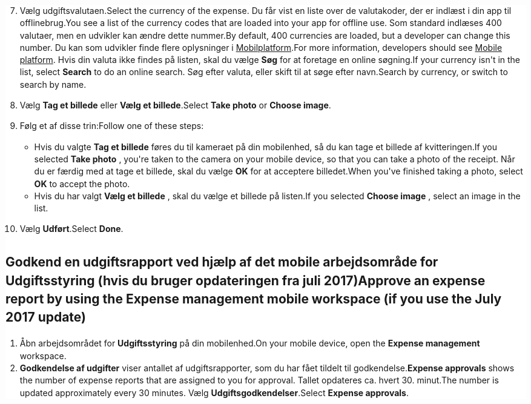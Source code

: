 7. <span data-ttu-id="f57d2-190">Vælg udgiftsvalutaen.</span><span class="sxs-lookup"><span data-stu-id="f57d2-190">Select the currency of the expense.</span></span> <span data-ttu-id="f57d2-191">Du får vist en liste over de valutakoder, der er indlæst i din app til offlinebrug.</span><span class="sxs-lookup"><span data-stu-id="f57d2-191">You see a list of the currency codes that are loaded into your app for offline use.</span></span> <span data-ttu-id="f57d2-192">Som standard indlæses 400 valutaer, men en udvikler kan ændre dette nummer.</span><span class="sxs-lookup"><span data-stu-id="f57d2-192">By default, 400 currencies are loaded, but a developer can change this number.</span></span> <span data-ttu-id="f57d2-193">Du kan som udvikler finde flere oplysninger i [Mobilplatform](https://docs.microsoft.com/dynamics365/fin-ops-core/dev-itpro/mobile-apps/platform/mobile-platform-home-page).</span><span class="sxs-lookup"><span data-stu-id="f57d2-193">For more information, developers should see [Mobile platform](https://docs.microsoft.com/dynamics365/fin-ops-core/dev-itpro/mobile-apps/platform/mobile-platform-home-page).</span></span> <span data-ttu-id="f57d2-194">Hvis din valuta ikke findes på listen, skal du vælge **Søg** for at foretage en online søgning.</span><span class="sxs-lookup"><span data-stu-id="f57d2-194">If your currency isn't in the list, select **Search** to do an online search.</span></span> <span data-ttu-id="f57d2-195">Søg efter valuta, eller skift til at søge efter navn.</span><span class="sxs-lookup"><span data-stu-id="f57d2-195">Search by currency, or switch to search by name.</span></span>
8. <span data-ttu-id="f57d2-196">Vælg **Tag et billede** eller **Vælg et billede**.</span><span class="sxs-lookup"><span data-stu-id="f57d2-196">Select **Take photo** or **Choose image**.</span></span>
9. <span data-ttu-id="f57d2-197">Følg et af disse trin:</span><span class="sxs-lookup"><span data-stu-id="f57d2-197">Follow one of these steps:</span></span>

    - <span data-ttu-id="f57d2-198">Hvis du valgte **Tag et billede** føres du til kameraet på din mobilenhed, så du kan tage et billede af kvitteringen.</span><span class="sxs-lookup"><span data-stu-id="f57d2-198">If you selected **Take photo** , you're taken to the camera on your mobile device, so that you can take a photo of the receipt.</span></span> <span data-ttu-id="f57d2-199">Når du er færdig med at tage et billede, skal du vælge **OK** for at acceptere billedet.</span><span class="sxs-lookup"><span data-stu-id="f57d2-199">When you've finished taking a photo, select **OK** to accept the photo.</span></span>
    - <span data-ttu-id="f57d2-200">Hvis du har valgt **Vælg et billede** , skal du vælge et billede på listen.</span><span class="sxs-lookup"><span data-stu-id="f57d2-200">If you selected **Choose image** , select an image in the list.</span></span>

10. <span data-ttu-id="f57d2-201">Vælg **Udført**.</span><span class="sxs-lookup"><span data-stu-id="f57d2-201">Select **Done**.</span></span>

## <a name="approve-an-expense-report-by-using-the-expense-management-mobile-workspace-if-you-use-the-july-2017-update"></a><span data-ttu-id="f57d2-202">Godkend en udgiftsrapport ved hjælp af det mobile arbejdsområde for Udgiftsstyring (hvis du bruger opdateringen fra juli 2017)</span><span class="sxs-lookup"><span data-stu-id="f57d2-202">Approve an expense report by using the Expense management mobile workspace (if you use the July 2017 update)</span></span>
1. <span data-ttu-id="f57d2-203">Åbn arbejdsområdet for **Udgiftsstyring** på din mobilenhed.</span><span class="sxs-lookup"><span data-stu-id="f57d2-203">On your mobile device, open the **Expense management** workspace.</span></span>
2. <span data-ttu-id="f57d2-204">**Godkendelse af udgifter** viser antallet af udgiftsrapporter, som du har fået tildelt til godkendelse.</span><span class="sxs-lookup"><span data-stu-id="f57d2-204">**Expense approvals** shows the number of expense reports that are assigned to you for approval.</span></span> <span data-ttu-id="f57d2-205">Tallet opdateres ca. hvert 30. minut.</span><span class="sxs-lookup"><span data-stu-id="f57d2-205">The number is updated approximately every 30 minutes.</span></span> <span data-ttu-id="f57d2-206">Vælg **Udgiftsgodkendelser**.</span><span class="sxs-lookup"><span data-stu-id="f57d2-206">Select **Expense approvals**.</span></span>
